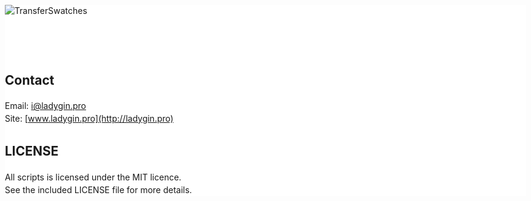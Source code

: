 ![TransferSwatches](https://dl.dropboxusercontent.com/s/51ert15kcp7ufm7/transferSwatches.gif?dl=0)

## &nbsp;
## **Contact**
Email: [i@ladygin.pro](mailto:i@ladygin.pro)<br>
Site: [www.ladygin.pro](http://ladygin.pro)

## **LICENSE**
All scripts is licensed under the MIT licence.<br>
See the included LICENSE file for more details.
